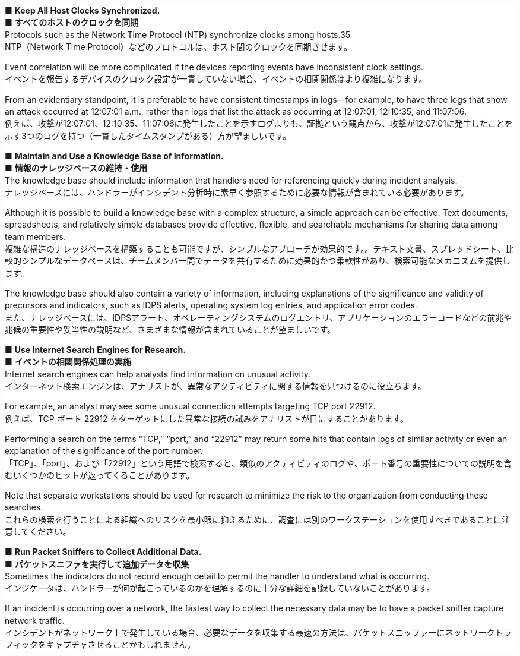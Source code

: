 ■ **Keep All Host Clocks Synchronized.**  
■ **すべてのホストのクロックを同期**  
Protocols such as the Network Time Protocol (NTP) synchronize clocks among hosts.35  
NTP（Network Time Protocol）などのプロトコルは、ホスト間のクロックを同期させます。 

Event correlation will be more complicated if the devices reporting events have inconsistent clock settings.  
イベントを報告するデバイスのクロック設定が一貫していない場合、イベントの相関関係はより複雑になります。 

From an evidentiary standpoint, it is preferable to have consistent timestamps in logs—for example, to have three logs that show an attack occurred at 12:07:01 a.m., rather than logs that list the attack as occurring at 12:07:01, 12:10:35, and 11:07:06.  
例えば、攻撃が12:07:01、12:10:35、11:07:06に発生したことを示すログよりも、証拠という観点から、攻撃が12:07:01に発生したことを示す3つのログを持つ（一貫したタイムスタンプがある）方が望ましいです。 

■ **Maintain and Use a Knowledge Base of Information.**  
■ **情報のナレッジベースの維持・使用**  
The knowledge base should include information that handlers need for referencing quickly during incident analysis.  
ナレッジベースには、ハンドラーがインシデント分析時に素早く参照するために必要な情報が含まれている必要があります。 

Although it is possible to build a knowledge base with a complex structure, a simple approach can be effective. Text documents, spreadsheets, and relatively simple databases provide effective, flexible, and searchable mechanisms for sharing data among team members.  
複雑な構造のナレッジベースを構築することも可能ですが、シンプルなアプローチが効果的です。。テキスト文書、スプレッドシート、比較的シンプルなデータベースは、チームメンバー間でデータを共有するために効果的かつ柔軟性があり、検索可能なメカニズムを提供します。 

The knowledge base should also contain a variety of information, including explanations of the significance and validity of precursors and indicators, such as IDPS alerts, operating system log entries, and application error codes.  
また、ナレッジベースには、IDPSアラート、オペレーティングシステムのログエントリ、アプリケーションのエラーコードなどの前兆や兆候の重要性や妥当性の説明など、さまざまな情報が含まれていることが望ましいです。 

■ **Use Internet Search Engines for Research.**  
■ **イベントの相関関係処理の実施**  
Internet search engines can help analysts find information on unusual activity.  
インターネット検索エンジンは、アナリストが、異常なアクティビティに関する情報を見つけるのに役立ちます。 

For example, an analyst may see some unusual connection attempts targeting TCP port 22912.  
例えば、TCP ポート 22912 をターゲットにした異常な接続の試みをアナリストが目にすることがあります。

Performing a search on the terms “TCP,” “port,” and “22912” may return some hits that contain logs of similar activity or even an explanation of the significance of the port number.  
「TCP」、「port」、および「22912」という用語で検索すると、類似のアクティビティのログや、ポート番号の重要性についての説明を含むいくつかのヒットが返ってくることがあります。 

Note that separate workstations should be used for research to minimize the risk to the organization from conducting these searches.  
これらの検索を行うことによる組織へのリスクを最小限に抑えるために、調査には別のワークステーションを使用すべきであることに注意してください。 

■ **Run Packet Sniffers to Collect Additional Data.**  
■ **パケットスニファを実行して追加データを収集**  
Sometimes the indicators do not record enough detail to permit the handler to understand what is occurring.  
インジケータは、ハンドラーが何が起こっているのかを理解するのに十分な詳細を記録していないことがあります。

If an incident is occurring over a network, the fastest way to collect the necessary data may be to have a packet sniffer capture network traffic.  
インシデントがネットワーク上で発生している場合、必要なデータを収集する最速の方法は、パケットスニッファーにネットワークトラフィックをキャプチャさせることかもしれません。 
